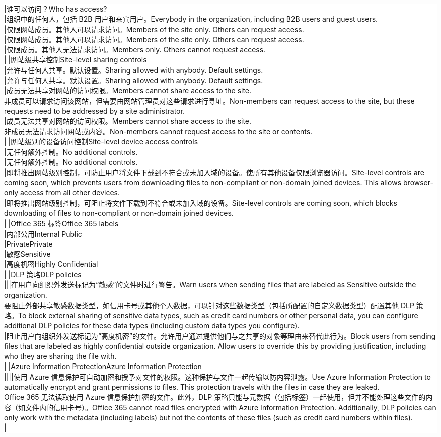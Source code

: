 |<span data-ttu-id="0a52c-190">谁可以访问？</span><span class="sxs-lookup"><span data-stu-id="0a52c-190">Who has access?</span></span>  <br/> |<span data-ttu-id="0a52c-191">组织中的任何人，包括 B2B 用户和来宾用户。</span><span class="sxs-lookup"><span data-stu-id="0a52c-191">Everybody in the organization, including B2B users and guest users.</span></span>  <br/> |<span data-ttu-id="0a52c-p116">仅限网站成员。其他人可以请求访问。</span><span class="sxs-lookup"><span data-stu-id="0a52c-p116">Members of the site only. Others can request access.</span></span>  <br/> |<span data-ttu-id="0a52c-p117">仅限网站成员。其他人可以请求访问。</span><span class="sxs-lookup"><span data-stu-id="0a52c-p117">Members of the site only. Others can request access.</span></span>  <br/> |<span data-ttu-id="0a52c-p118">仅限成员。其他人无法请求访问。</span><span class="sxs-lookup"><span data-stu-id="0a52c-p118">Members only. Others cannot request access.</span></span>  <br/> |
|<span data-ttu-id="0a52c-198">网站级共享控制</span><span class="sxs-lookup"><span data-stu-id="0a52c-198">Site-level sharing controls</span></span>  <br/> |<span data-ttu-id="0a52c-p119">允许与任何人共享。默认设置。</span><span class="sxs-lookup"><span data-stu-id="0a52c-p119">Sharing allowed with anybody. Default settings.</span></span>  <br/> |<span data-ttu-id="0a52c-p120">允许与任何人共享。默认设置。</span><span class="sxs-lookup"><span data-stu-id="0a52c-p120">Sharing allowed with anybody. Default settings.</span></span>  <br/> |<span data-ttu-id="0a52c-203">成员无法共享对网站的访问权限。</span><span class="sxs-lookup"><span data-stu-id="0a52c-203">Members cannot share access to the site.</span></span>  <br/> <span data-ttu-id="0a52c-204">非成员可以请求访问该网站，但需要由网站管理员对这些请求进行寻址。</span><span class="sxs-lookup"><span data-stu-id="0a52c-204">Non-members can request access to the site, but these requests need to be addressed by a site administrator.</span></span>  <br/> |<span data-ttu-id="0a52c-205">成员无法共享对网站的访问权限。</span><span class="sxs-lookup"><span data-stu-id="0a52c-205">Members cannot share access to the site.</span></span>  <br/> <span data-ttu-id="0a52c-206">非成员无法请求访问网站或内容。</span><span class="sxs-lookup"><span data-stu-id="0a52c-206">Non-members cannot request access to the site or contents.</span></span>  <br/> |
|<span data-ttu-id="0a52c-207">网站级别的设备访问控制</span><span class="sxs-lookup"><span data-stu-id="0a52c-207">Site-level device access controls</span></span>  <br/> |<span data-ttu-id="0a52c-208">无任何额外控制。</span><span class="sxs-lookup"><span data-stu-id="0a52c-208">No additional controls.</span></span>  <br/> |<span data-ttu-id="0a52c-209">无任何额外控制。</span><span class="sxs-lookup"><span data-stu-id="0a52c-209">No additional controls.</span></span>  <br/> |<span data-ttu-id="0a52c-p121">即将推出网站级别控制，可防止用户将文件下载到不符合或未加入域的设备。使所有其他设备仅限浏览器访问。</span><span class="sxs-lookup"><span data-stu-id="0a52c-p121">Site-level controls are coming soon, which prevents users from downloading files to non-compliant or non-domain joined devices. This allows browser-only access from all other devices.</span></span>  <br/> |<span data-ttu-id="0a52c-212">即将推出网站级别控制，可阻止将文件下载到不符合或未加入域的设备。</span><span class="sxs-lookup"><span data-stu-id="0a52c-212">Site-level controls are coming soon, which blocks downloading of files to non-compliant or non-domain joined devices.</span></span>  <br/> |
|<span data-ttu-id="0a52c-213">Office 365 标签</span><span class="sxs-lookup"><span data-stu-id="0a52c-213">Office 365 labels</span></span>  <br/> |<span data-ttu-id="0a52c-214">内部公用</span><span class="sxs-lookup"><span data-stu-id="0a52c-214">Internal Public</span></span>  <br/> |<span data-ttu-id="0a52c-215">Private</span><span class="sxs-lookup"><span data-stu-id="0a52c-215">Private</span></span>  <br/> |<span data-ttu-id="0a52c-216">敏感</span><span class="sxs-lookup"><span data-stu-id="0a52c-216">Sensitive</span></span>  <br/> |<span data-ttu-id="0a52c-217">高度机密</span><span class="sxs-lookup"><span data-stu-id="0a52c-217">Highly Confidential</span></span>  <br/> |
|<span data-ttu-id="0a52c-218">DLP 策略</span><span class="sxs-lookup"><span data-stu-id="0a52c-218">DLP policies</span></span>  <br/> |||<span data-ttu-id="0a52c-219">在用户向组织外发送标记为“敏感”的文件时进行警告。</span><span class="sxs-lookup"><span data-stu-id="0a52c-219">Warn users when sending files that are labeled as Sensitive outside the organization.</span></span>  <br/> <span data-ttu-id="0a52c-220">要阻止外部共享敏感数据类型，如信用卡号或其他个人数据，可以针对这些数据类型（包括所配置的自定义数据类型）配置其他 DLP 策略。</span><span class="sxs-lookup"><span data-stu-id="0a52c-220">To block external sharing of sensitive data types, such as credit card numbers or other personal data, you can configure additional DLP policies for these data types (including custom data types you configure).</span></span>  <br/> |<span data-ttu-id="0a52c-p122">阻止用户向组织外发送标记为“高度机密”的文件。允许用户通过提供他们与之共享的对象等理由来替代此行为。</span><span class="sxs-lookup"><span data-stu-id="0a52c-p122">Block users from sending files that are labeled as highly confidential outside organization. Allow users to override this by providing justification, including who they are sharing the file with.</span></span>  <br/> |
|<span data-ttu-id="0a52c-223">Azure Information Protection</span><span class="sxs-lookup"><span data-stu-id="0a52c-223">Azure Information Protection</span></span>  <br/> ||||<span data-ttu-id="0a52c-p123">使用 Azure 信息保护可自动加密和授予对文件的权限。这种保护与文件一起传输以防内容泄露。</span><span class="sxs-lookup"><span data-stu-id="0a52c-p123">Use Azure Information Protection to automatically encrypt and grant permissions to files. This protection travels with the files in case they are leaked.</span></span>  <br/> <span data-ttu-id="0a52c-p124">Office 365 无法读取使用 Azure 信息保护加密的文件。此外，DLP 策略只能与元数据（包括标签）一起使用，但并不能处理这些文件的内容（如文件内的信用卡号）。</span><span class="sxs-lookup"><span data-stu-id="0a52c-p124">Office 365 cannot read files encrypted with Azure Information Protection. Additionally, DLP policies can only work with the metadata (including labels) but not the contents of these files (such as credit card numbers within files).</span></span>  <br/> |
   